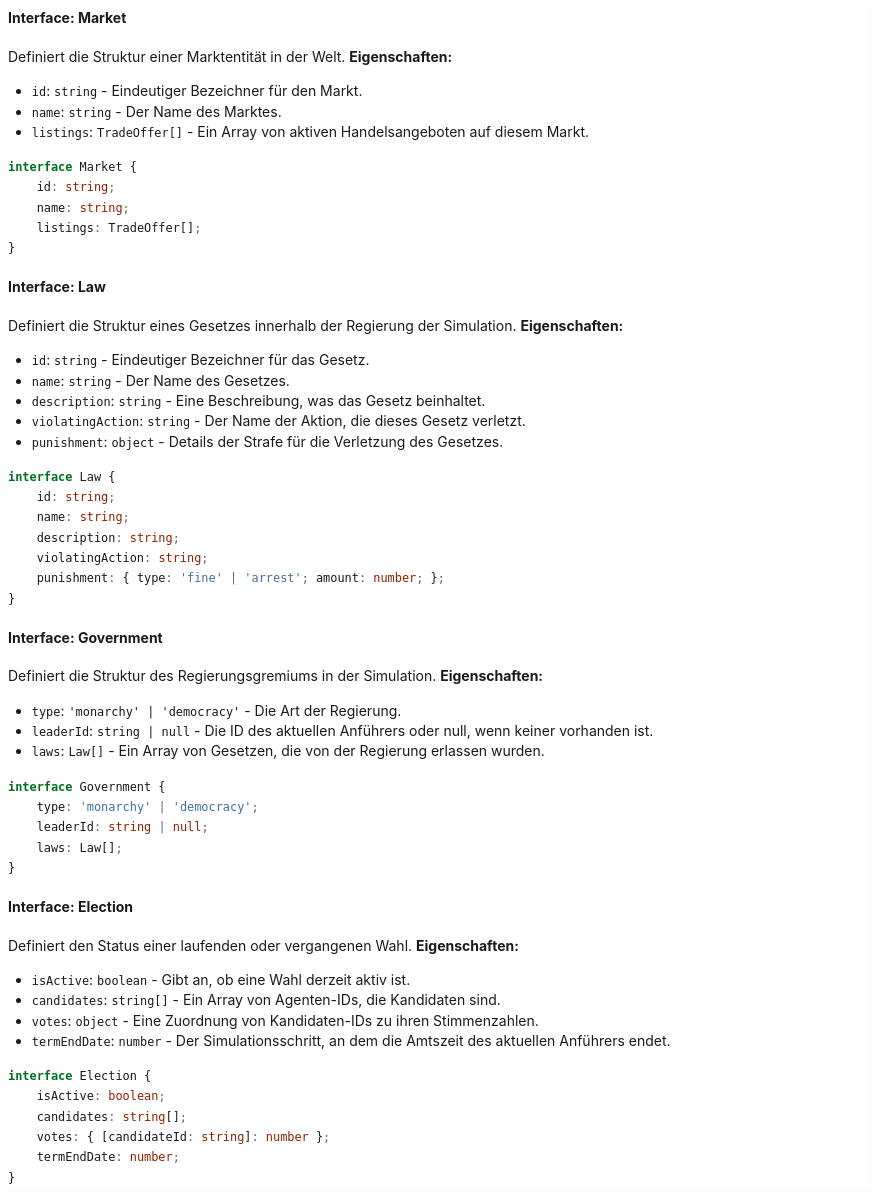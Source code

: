 #### Interface: Market
Definiert die Struktur einer Marktentität in der Welt.
**Eigenschaften:**
*   `id`: `string` - Eindeutiger Bezeichner für den Markt.
*   `name`: `string` - Der Name des Marktes.
*   `listings`: `TradeOffer[]` - Ein Array von aktiven Handelsangeboten auf diesem Markt.
```typescript
interface Market { 
    id: string; 
    name: string; 
    listings: TradeOffer[]; 
}
```

#### Interface: Law
Definiert die Struktur eines Gesetzes innerhalb der Regierung der Simulation.
**Eigenschaften:**
*   `id`: `string` - Eindeutiger Bezeichner für das Gesetz.
*   `name`: `string` - Der Name des Gesetzes.
*   `description`: `string` - Eine Beschreibung, was das Gesetz beinhaltet.
*   `violatingAction`: `string` - Der Name der Aktion, die dieses Gesetz verletzt.
*   `punishment`: `object` - Details der Strafe für die Verletzung des Gesetzes.
```typescript
interface Law { 
    id: string; 
    name: string; 
    description: string; 
    violatingAction: string; 
    punishment: { type: 'fine' | 'arrest'; amount: number; }; 
}
```

#### Interface: Government
Definiert die Struktur des Regierungsgremiums in der Simulation.
**Eigenschaften:**
*   `type`: `'monarchy' | 'democracy'` - Die Art der Regierung.
*   `leaderId`: `string | null` - Die ID des aktuellen Anführers oder null, wenn keiner vorhanden ist.
*   `laws`: `Law[]` - Ein Array von Gesetzen, die von der Regierung erlassen wurden.
```typescript
interface Government { 
    type: 'monarchy' | 'democracy'; 
    leaderId: string | null; 
    laws: Law[]; 
}
```

#### Interface: Election
Definiert den Status einer laufenden oder vergangenen Wahl.
**Eigenschaften:**
*   `isActive`: `boolean` - Gibt an, ob eine Wahl derzeit aktiv ist.
*   `candidates`: `string[]` - Ein Array von Agenten-IDs, die Kandidaten sind.
*   `votes`: `object` - Eine Zuordnung von Kandidaten-IDs zu ihren Stimmenzahlen.
*   `termEndDate`: `number` - Der Simulationsschritt, an dem die Amtszeit des aktuellen Anführers endet.
```typescript
interface Election { 
    isActive: boolean; 
    candidates: string[]; 
    votes: { [candidateId: string]: number }; 
    termEndDate: number; 
}
```
